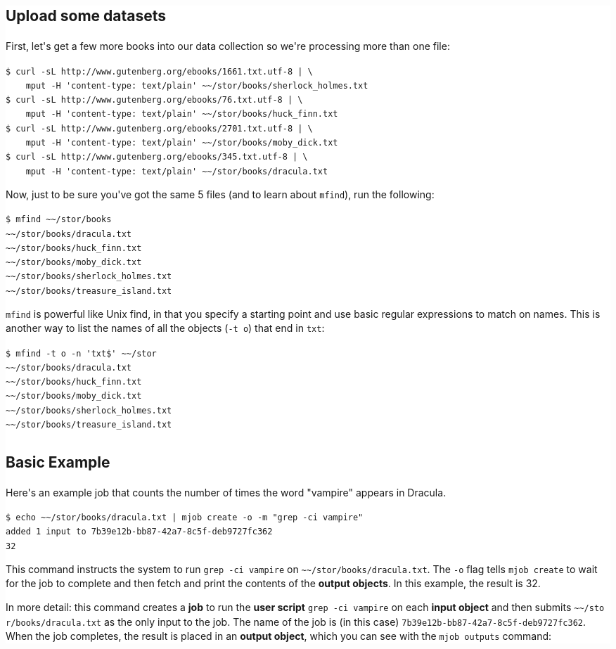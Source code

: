 ## Upload some datasets

First, let's get a few more books into our data collection so we're processing
more than one file:

    $ curl -sL http://www.gutenberg.org/ebooks/1661.txt.utf-8 | \
        mput -H 'content-type: text/plain' ~~/stor/books/sherlock_holmes.txt
    $ curl -sL http://www.gutenberg.org/ebooks/76.txt.utf-8 | \
        mput -H 'content-type: text/plain' ~~/stor/books/huck_finn.txt
    $ curl -sL http://www.gutenberg.org/ebooks/2701.txt.utf-8 | \
        mput -H 'content-type: text/plain' ~~/stor/books/moby_dick.txt
    $ curl -sL http://www.gutenberg.org/ebooks/345.txt.utf-8 | \
        mput -H 'content-type: text/plain' ~~/stor/books/dracula.txt

Now, just to be sure you've got the same 5 files (and to learn about `mfind`),
run the following:

    $ mfind ~~/stor/books
    ~~/stor/books/dracula.txt
    ~~/stor/books/huck_finn.txt
    ~~/stor/books/moby_dick.txt
    ~~/stor/books/sherlock_holmes.txt
    ~~/stor/books/treasure_island.txt

`mfind` is powerful like Unix find, in that you specify a starting point and use
basic regular expressions to match on names. This is another way to list the
names of all the objects (`-t o`) that end in `txt`:

    $ mfind -t o -n 'txt$' ~~/stor
    ~~/stor/books/dracula.txt
    ~~/stor/books/huck_finn.txt
    ~~/stor/books/moby_dick.txt
    ~~/stor/books/sherlock_holmes.txt
    ~~/stor/books/treasure_island.txt

## Basic Example

Here's an example job that counts the number of times the word "vampire" appears
in Dracula.

    $ echo ~~/stor/books/dracula.txt | mjob create -o -m "grep -ci vampire"
    added 1 input to 7b39e12b-bb87-42a7-8c5f-deb9727fc362
    32

This command instructs the system to run `grep -ci vampire` on
`~~/stor/books/dracula.txt`.  The `-o`
flag tells `mjob create` to wait for the job to complete and then fetch
and print the contents of the **output objects**. In this example, the result is 32.

In more detail: this command creates a **job** to run the **user script**
`grep -ci vampire` on each **input object** and then submits
`~~/stor/books/dracula.txt` as the only input to the job. The name of the
job is (in this case) `7b39e12b-bb87-42a7-8c5f-deb9727fc362`. When the job completes,
the result is placed in an **output object**, which you can see with the `mjob outputs`
command:
